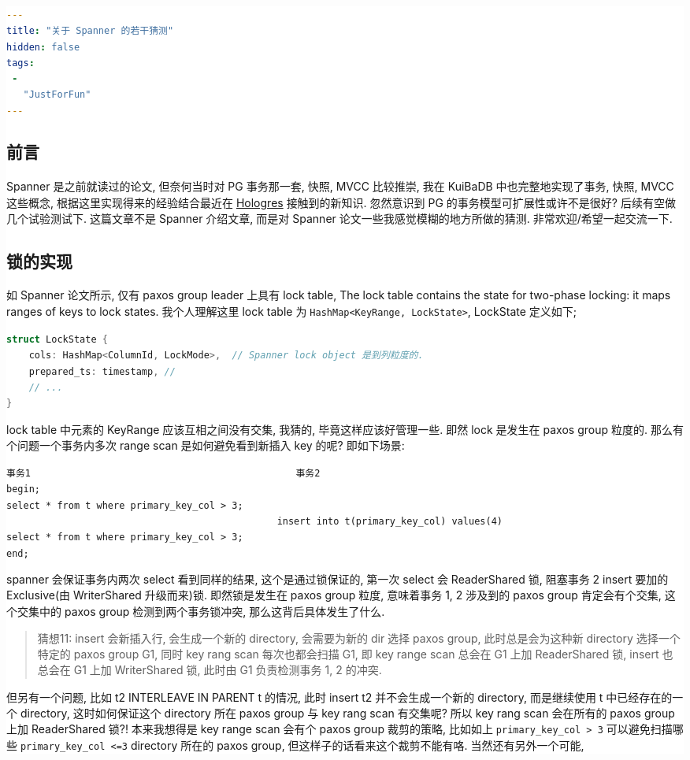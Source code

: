 ```yaml
---
title: "关于 Spanner 的若干猜测"
hidden: false
tags:
 -
   "JustForFun"
---
```


## 前言

Spanner 是之前就读过的论文, 但奈何当时对 PG 事务那一套, 快照, MVCC 比较推崇, 我在 KuiBaDB 中也完整地实现了事务, 快照, MVCC 这些概念, 根据这里实现得来的经验结合最近在 [Hologres](https://www.aliyun.com/product/bigdata/hologram) 接触到的新知识. 忽然意识到 PG 的事务模型可扩展性或许不是很好? 后续有空做几个试验测试下. 这篇文章不是 Spanner 介绍文章, 而是对 Spanner 论文一些我感觉模糊的地方所做的猜测. 非常欢迎/希望一起交流一下.

## 锁的实现

如 Spanner 论文所示, 仅有 paxos group leader 上具有 lock table, The lock table contains the state for two-phase locking: it maps ranges of keys to lock states. 我个人理解这里 lock table 为 `HashMap<KeyRange, LockState>`, LockState 定义如下;

```rust
struct LockState {
    cols: HashMap<ColumnId, LockMode>,  // Spanner lock object 是到列粒度的.
    prepared_ts: timestamp, //
    // ...
}
```

lock table 中元素的 KeyRange 应该互相之间没有交集, 我猜的, 毕竟这样应该好管理一些. 即然 lock 是发生在 paxos group 粒度的. 那么有个问题一个事务内多次 range scan 是如何避免看到新插入 key 的呢? 即如下场景:

```
事务1                                               事务2
begin;
select * from t where primary_key_col > 3;
                                                insert into t(primary_key_col) values(4)
select * from t where primary_key_col > 3;
end;
```

spanner 会保证事务内两次 select 看到同样的结果, 这个是通过锁保证的, 第一次 select 会 ReaderShared 锁, 阻塞事务 2 insert 要加的 Exclusive(由 WriterShared 升级而来)锁. 即然锁是发生在 paxos group 粒度, 意味着事务 1, 2 涉及到的 paxos group 肯定会有个交集, 这个交集中的 paxos group 检测到两个事务锁冲突, 那么这背后具体发生了什么.

> 猜想11: insert 会新插入行, 会生成一个新的 directory, 会需要为新的 dir 选择 paxos group, 此时总是会为这种新 directory 选择一个特定的 paxos group G1, 同时 key rang scan 每次也都会扫描 G1, 即 key range scan 总会在 G1 上加 ReaderShared 锁, insert 也总会在 G1 上加 WriterShared 锁, 此时由 G1 负责检测事务 1, 2 的冲突.

但另有一个问题, 比如 t2 INTERLEAVE IN PARENT t 的情况, 此时 insert t2 并不会生成一个新的 directory, 而是继续使用 t 中已经存在的一个 directory, 这时如何保证这个 directory 所在 paxos group 与 key rang scan 有交集呢? 所以 key rang scan 会在所有的 paxos group 上加 ReaderShared 锁?! 本来我想得是 key range scan 会有个 paxos group 裁剪的策略, 比如如上 `primary_key_col > 3` 可以避免扫描哪些 `primary_key_col <=3` directory 所在的 paxos group, 但这样子的话看来这个裁剪不能有咯. 当然还有另外一个可能,
